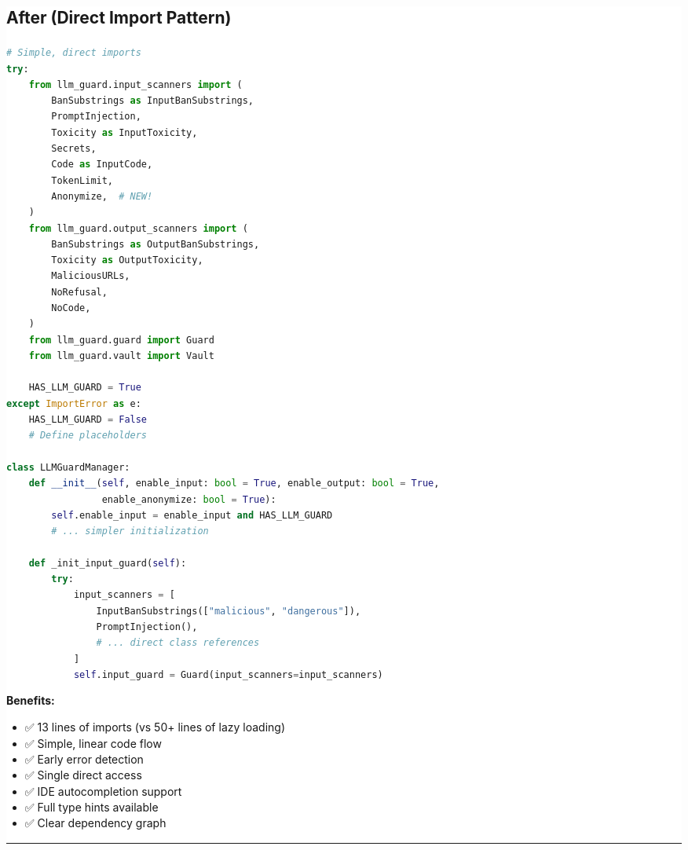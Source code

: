 
## After (Direct Import Pattern)

```python
# Simple, direct imports
try:
    from llm_guard.input_scanners import (
        BanSubstrings as InputBanSubstrings,
        PromptInjection,
        Toxicity as InputToxicity,
        Secrets,
        Code as InputCode,
        TokenLimit,
        Anonymize,  # NEW!
    )
    from llm_guard.output_scanners import (
        BanSubstrings as OutputBanSubstrings,
        Toxicity as OutputToxicity,
        MaliciousURLs,
        NoRefusal,
        NoCode,
    )
    from llm_guard.guard import Guard
    from llm_guard.vault import Vault
    
    HAS_LLM_GUARD = True
except ImportError as e:
    HAS_LLM_GUARD = False
    # Define placeholders

class LLMGuardManager:
    def __init__(self, enable_input: bool = True, enable_output: bool = True, 
                 enable_anonymize: bool = True):
        self.enable_input = enable_input and HAS_LLM_GUARD
        # ... simpler initialization
        
    def _init_input_guard(self):
        try:
            input_scanners = [
                InputBanSubstrings(["malicious", "dangerous"]),
                PromptInjection(),
                # ... direct class references
            ]
            self.input_guard = Guard(input_scanners=input_scanners)
```

**Benefits:**
- ✅ 13 lines of imports (vs 50+ lines of lazy loading)
- ✅ Simple, linear code flow
- ✅ Early error detection
- ✅ Single direct access
- ✅ IDE autocompletion support
- ✅ Full type hints available
- ✅ Clear dependency graph

---